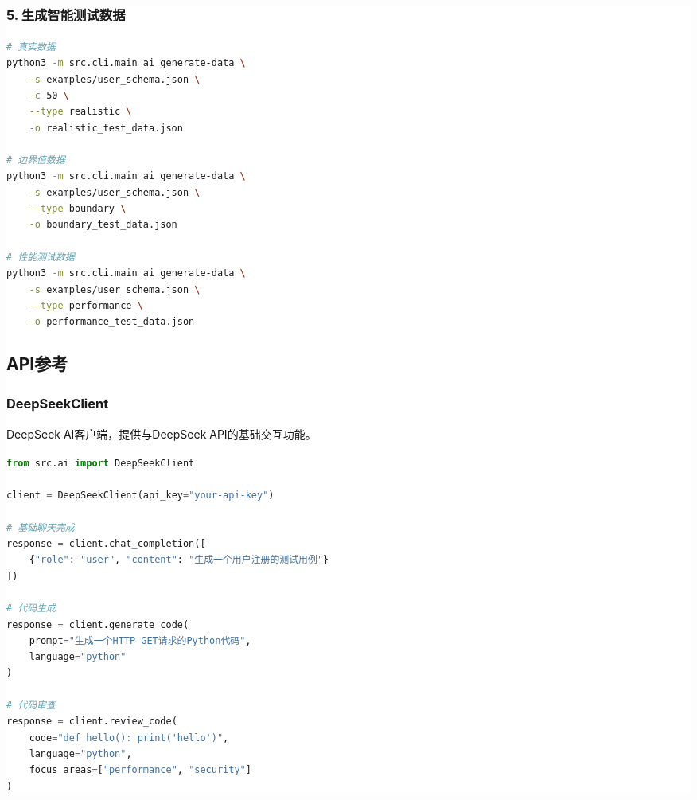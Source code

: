 ### 5. 生成智能测试数据
```bash
# 真实数据
python3 -m src.cli.main ai generate-data \
    -s examples/user_schema.json \
    -c 50 \
    --type realistic \
    -o realistic_test_data.json

# 边界值数据
python3 -m src.cli.main ai generate-data \
    -s examples/user_schema.json \
    --type boundary \
    -o boundary_test_data.json

# 性能测试数据
python3 -m src.cli.main ai generate-data \
    -s examples/user_schema.json \
    --type performance \
    -o performance_test_data.json
```

## API参考

### DeepSeekClient

DeepSeek AI客户端，提供与DeepSeek API的基础交互功能。

```python
from src.ai import DeepSeekClient

client = DeepSeekClient(api_key="your-api-key")

# 基础聊天完成
response = client.chat_completion([
    {"role": "user", "content": "生成一个用户注册的测试用例"}
])

# 代码生成
response = client.generate_code(
    prompt="生成一个HTTP GET请求的Python代码",
    language="python"
)

# 代码审查
response = client.review_code(
    code="def hello(): print('hello')",
    language="python",
    focus_areas=["performance", "security"]
)
```
